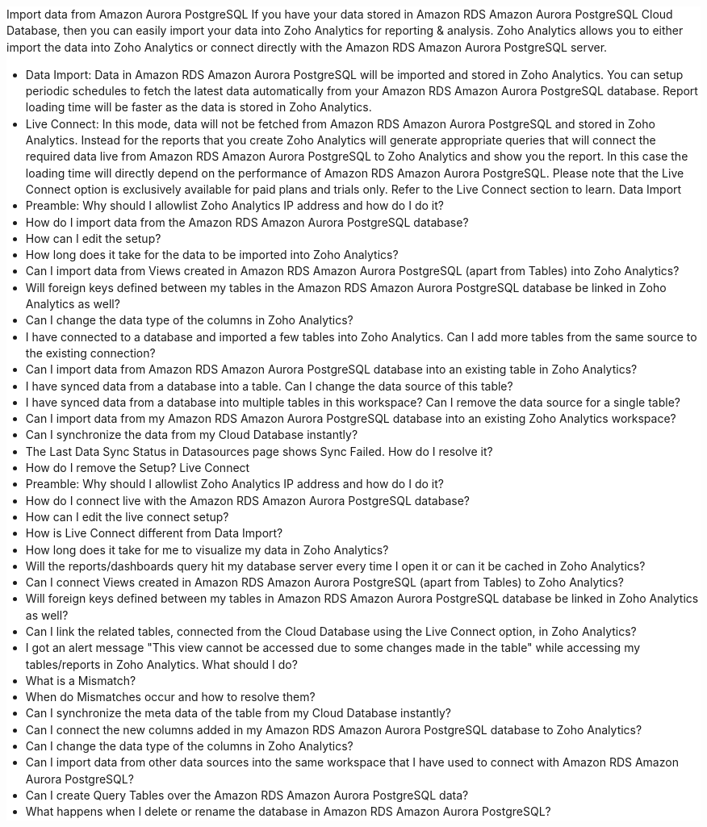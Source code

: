 Import data from Amazon Aurora PostgreSQL
If you have your data stored in Amazon RDS Amazon Aurora PostgreSQL Cloud Database, then you can easily import your data into Zoho Analytics for reporting & analysis. Zoho Analytics allows you to either import the data into Zoho Analytics or connect directly with the Amazon RDS Amazon Aurora PostgreSQL server.
- Data Import: Data in Amazon RDS Amazon Aurora PostgreSQL will be imported and stored in Zoho Analytics. You can setup periodic schedules to fetch the latest data automatically from your Amazon RDS Amazon Aurora PostgreSQL database. Report loading time will be faster as the data is stored in Zoho Analytics.
- Live Connect: In this mode, data will not be fetched from Amazon RDS Amazon Aurora PostgreSQL and stored in Zoho Analytics. Instead for the reports that you create Zoho Analytics will generate appropriate queries that will connect the required data live from Amazon RDS Amazon Aurora PostgreSQL to Zoho Analytics and show you the report. In this case the loading time will directly depend on the performance of Amazon RDS Amazon Aurora PostgreSQL.
Please note that the Live Connect option is exclusively available for paid plans and trials only. Refer to the Live Connect section to learn.
Data Import
- Preamble: Why should I allowlist Zoho Analytics IP address and how do I do it?
- How do I import data from the Amazon RDS Amazon Aurora PostgreSQL database?
- How can I edit the setup?
- How long does it take for the data to be imported into Zoho Analytics?
- Can I import data from Views created in Amazon RDS Amazon Aurora PostgreSQL (apart from Tables) into Zoho Analytics?
- Will foreign keys defined between my tables in the Amazon RDS Amazon Aurora PostgreSQL database be linked in Zoho Analytics as well?
- Can I change the data type of the columns in Zoho Analytics?
- I have connected to a database and imported a few tables into Zoho Analytics. Can I add more tables from the same source to the existing connection?
- Can I import data from Amazon RDS Amazon Aurora PostgreSQL database into an existing table in Zoho Analytics?
- I have synced data from a database into a table. Can I change the data source of this table?
- I have synced data from a database into multiple tables in this workspace? Can I remove the data source for a single table?
- Can I import data from my Amazon RDS Amazon Aurora PostgreSQL database into an existing Zoho Analytics workspace?
- Can I synchronize the data from my Cloud Database instantly?
- The Last Data Sync Status in Datasources page shows Sync Failed. How do I resolve it?
- How do I remove the Setup?
Live Connect
- Preamble: Why should I allowlist Zoho Analytics IP address and how do I do it?
- How do I connect live with the Amazon RDS Amazon Aurora PostgreSQL database?
- How can I edit the live connect setup?
- How is Live Connect different from Data Import?
- How long does it take for me to visualize my data in Zoho Analytics?
- Will the reports/dashboards query hit my database server every time I open it or can it be cached in Zoho Analytics?
- Can I connect Views created in Amazon RDS Amazon Aurora PostgreSQL (apart from Tables) to Zoho Analytics?
- Will foreign keys defined between my tables in Amazon RDS Amazon Aurora PostgreSQL database be linked in Zoho Analytics as well?
- Can I link the related tables, connected from the Cloud Database using the Live Connect option, in Zoho Analytics?
- I got an alert message "This view cannot be accessed due to some changes made in the table" while accessing my tables/reports in Zoho Analytics. What should I do?
- What is a Mismatch?
- When do Mismatches occur and how to resolve them?
- Can I synchronize the meta data of the table from my Cloud Database instantly?
- Can I connect the new columns added in my Amazon RDS Amazon Aurora PostgreSQL database to Zoho Analytics?
- Can I change the data type of the columns in Zoho Analytics?
- Can I import data from other data sources into the same workspace that I have used to connect with Amazon RDS Amazon Aurora PostgreSQL?
- Can I create Query Tables over the Amazon RDS Amazon Aurora PostgreSQL data?
- What happens when I delete or rename the database in Amazon RDS Amazon Aurora PostgreSQL?